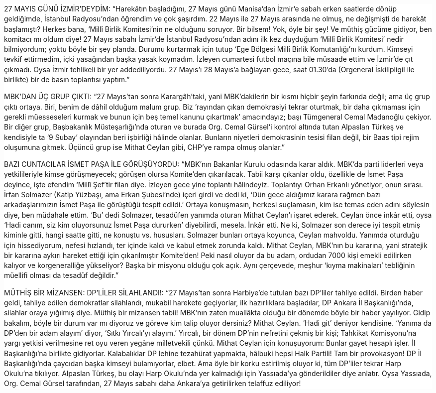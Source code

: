   27 MAYIS GÜNÜ İZMİR’DEYDİM: “Harekâtın başladığını, 27 Mayıs günü Manisa’dan İzmir’e sabah erken saatlerde dönüp geldiğimde, İstanbul Radyosu’ndan öğrendim ve çok şaşırdım. 22 Mayıs ile 27 Mayıs arasında ne olmuş, ne değişmişti de harekât başlamıştı? Herkes bana, ‘Millî Birlik Komitesi’nin ne olduğunu soruyor. Bir bilsem! Yok, öyle bir şey! Ve müthiş gücüme gidiyor, ben komitacı mı oldum diye! 27 Mayıs sabahı İzmir’de İstanbul Radyosu’ndan adını ilk kez duyduğum ‘Millî Birlik Komitesi’ nedir bilmiyordum; yoktu böyle bir şey planda. Durumu kurtarmak için tutup ‘Ege Bölgesi Millî Birlik Komutanlığı’nı kurdum. Kimseyi tevkif ettirmedim, içki yasağından başka yasak koymadım. İzleyen cumartesi futbol maçına bile müsaade ettim ve İzmir’de çıt çıkmadı. Oysa İzmir tehlikeli bir yer addediliyordu. 27 Mayıs’ı 28 Mayıs’a bağlayan gece, saat 01.30’da (Orgeneral İskilipligil ile birlikte) bir de basın toplantısı yaptım.”
 </p>
 <p class="MsoNormal">
  <span>
  </span>
  MBK’DAN ÜÇ GRUP ÇIKTI: “27 Mayıs’tan sonra Karargâh’taki, yani MBK’dakilerin bir kısmı hiçbir şeyin farkında değil; ama üç grup çıktı ortaya. Biri, benim de dâhil olduğum malum grup. Biz ‘rayından çıkan demokrasiyi tekrar oturtmak, bir daha çıkmaması için gerekli müesseseleri kurmak ve bunun için beş temel kanunu çıkartmak’ amacındayız; başı Tümgeneral Cemal Madanoğlu çekiyor. Bir diğer grup, Başbakanlık Müsteşarlığı’nda oturan ve burada Org. Cemal Gürsel’i kontrol altında tutan Alpaslan Türkeş ve kendisiyle ta ‘9 Subay’ olayından beri işbirliği hâlinde olanlar. Bunların niyetleri demokrasinin tesisi filan değil, bir Baas tipi rejim oluşumuna gitmek. Üçüncü grup ise Mithat Ceylan gibi, CHP’ye rampa olmuş olanlar.”
 </p>
 <p class="MsoNormal">
  <span>
  </span>
  BAZI CUNTACILAR İSMET PAŞA İLE GÖRÜŞÜYORDU: “MBK’nın Bakanlar Kurulu odasında karar aldık. MBK’da parti liderleri veya yetkilileriyle kimse görüşmeyecek; görüşen olursa Komite’den çıkarılacak. Tabii karşı çıkanlar oldu, özellikle de İsmet Paşa deyince, işte efendim ‘Millî Şef’tir filan diye. İzleyen gece yine toplantı hâlindeyiz. Toplantıyı Orhan Erkanlı yönetiyor, onun sırası. İrfan Solmazer (Katip Yüzbaşı, ama Erkan Şubesi’nde) içeri girdi ve dedi ki, ‘Dün gece aldığımız karara rağmen bazı arkadaşlarımızın İsmet Paşa ile görüştüğü tespit edildi.’ Ortaya konuşmasın, herkesi suçlamasın, kim ise temas eden adını söylesin diye, ben müdahale ettim. ‘Bu’ dedi Solmazer, tesadüfen yanımda oturan Mithat Ceylan’ı işaret ederek. Ceylan önce inkâr etti, oysa ‘Hadi canım, siz kim oluyorsunuz İsmet Paşa dururken’ diyebilirdi, mesela. İnkâr etti. Ne ki, Solmazer son derece iyi tespit etmiş kiminle gitti, hangi saatte gitti, ne konuştu vs. hususları. Solmazer bunları ortaya koyunca, Ceylan mahvoldu. Yanımda oturduğu için hissediyorum, nefesi hızlandı, ter içinde kaldı ve kabul etmek zorunda kaldı. Mithat Ceylan, MBK’nın bu kararına, yani stratejik bir kararına aykırı hareket ettiği için çıkarılmıştır Komite’den! Peki nasıl oluyor da bu adam, ordudan 7000 kişi emekli edilirken kalıyor ve korgeneralliğe yükseliyor? Başka bir misyonu olduğu çok açık. Aynı çerçevede, meşhur ‘kıyma makinaları’ tebliğinin müellifi olması da tesadüf değildir.”
 </p>
 <p class="MsoNormal">
  MÜTHİŞ BİR MİZANSEN: DP’LİLER SİLAHLANDI!: “27 Mayıs’tan sonra Harbiye’de tutulan bazı DP’liler tahliye edildi. Birden haber geldi, tahliye edilen demokratlar silahlandı, mukabil harekete geçiyorlar, ilk hazırlıklara başladılar, DP Ankara İl Başkanlığı’nda, silahlar oraya yığılmış diye. Müthiş bir mizansen tabii! MBK’nın zaten muallâkta olduğu bir dönemde böyle bir haber yayılıyor. Gidip bakalım, böyle bir durum var mı diyoruz ve göreve kim talip oluyor dersiniz? Mithat Ceylan. ‘Hadi git’ deniyor kendisine. ‘Yanıma da DP’den bir adam alayım’ diyor, ‘Sıtkı Yırcalı’yı alayım.’ Yırcalı, bir dönem DP’nin nefretini çekmiş bir kişi; Tahkikat Komisyonu’na yargı yetkisi verilmesine ret oyu veren yegâne milletvekili çünkü. Mithat Ceylan için konuşuyorum: Bunlar gayet hesaplı işler. İl Başkanlığı’na birlikte gidiyorlar. Kalabalıklar DP lehine tezahürat yapmakta, hâlbuki hepsi Halk Partili! Tam bir provokasyon! DP İl Başkanlığı’nda çaycıdan başka kimseyi bulamıyorlar, elbet. Ama öyle bir korku estirilmiş oluyor ki, tüm DP’liler tekrar Harp Okulu’na tıkılıyor. Alpaslan Türkeş, bu olayı Harp Okulu’nda yer kalmadığı için Yassıada’ya gönderildiler diye anlatır. Oysa Yassıada, Org. Cemal Gürsel tarafından, 27 Mayıs sabahı daha Ankara’ya getirilirken telaffuz ediliyor!
 </p>
 <p class="MsoNormal">